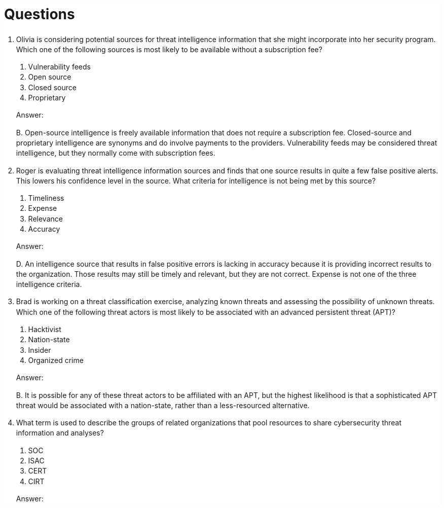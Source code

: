 # Questions

1.  Olivia is considering potential sources for threat intelligence information that she might incorporate into her security program. Which one of the following sources is most likely to be available without a subscription fee?

    1. Vulnerability feeds
    2. Open source
    3. Closed source
    4. Proprietary

    Answer:

    B. Open-source intelligence is freely available information that does not require a subscription fee. Closed-source and proprietary intelligence are synonyms and do involve payments to the providers. Vulnerability feeds may be considered threat intelligence, but they normally come with subscription fees.
2.  Roger is evaluating threat intelligence information sources and finds that one source results in quite a few false positive alerts. This lowers his confidence level in the source. What criteria for intelligence is not being met by this source?

    1. Timeliness
    2. Expense
    3. Relevance
    4. Accuracy

    Answer:

    D. An intelligence source that results in false positive errors is lacking in accuracy because it is providing incorrect results to the organization. Those results may still be timely and relevant, but they are not correct. Expense is not one of the three intelligence criteria.
3.  Brad is working on a threat classification exercise, analyzing known threats and assessing the possibility of unknown threats. Which one of the following threat actors is most likely to be associated with an advanced persistent threat (APT)?

    1. Hacktivist
    2. Nation-state
    3. Insider
    4. Organized crime

    Answer:

    B. It is possible for any of these threat actors to be affiliated with an APT, but the highest likelihood is that a sophisticated APT threat would be associated with a nation-state, rather than a less-resourced alternative.
4.  What term is used to describe the groups of related organizations that pool resources to share cybersecurity threat information and analyses?

    1. SOC
    2. ISAC
    3. CERT
    4. CIRT

    Answer:
